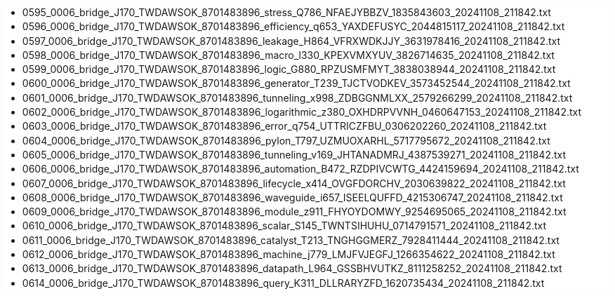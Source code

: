 - 0595_0006_bridge_J170_TWDAWSOK_8701483896_stress_Q786_NFAEJYBBZV_1835843603_20241108_211842.txt
- 0596_0006_bridge_J170_TWDAWSOK_8701483896_efficiency_q653_YAXDEFUSYC_2044815117_20241108_211842.txt
- 0597_0006_bridge_J170_TWDAWSOK_8701483896_leakage_H864_VFRXWDKJJY_3631978416_20241108_211842.txt
- 0598_0006_bridge_J170_TWDAWSOK_8701483896_macro_l330_KPEXVMXYUV_3826714635_20241108_211842.txt
- 0599_0006_bridge_J170_TWDAWSOK_8701483896_logic_G880_RPZUSMFMYT_3838038944_20241108_211842.txt
- 0600_0006_bridge_J170_TWDAWSOK_8701483896_generator_T239_TJCTVODKEV_3573452544_20241108_211842.txt
- 0601_0006_bridge_J170_TWDAWSOK_8701483896_tunneling_x998_ZDBGGNMLXX_2579266299_20241108_211842.txt
- 0602_0006_bridge_J170_TWDAWSOK_8701483896_logarithmic_z380_OXHDRPVVNH_0460647153_20241108_211842.txt
- 0603_0006_bridge_J170_TWDAWSOK_8701483896_error_q754_UTTRICZFBU_0306202260_20241108_211842.txt
- 0604_0006_bridge_J170_TWDAWSOK_8701483896_pylon_T797_UZMUOXARHL_5717795672_20241108_211842.txt
- 0605_0006_bridge_J170_TWDAWSOK_8701483896_tunneling_v169_JHTANADMRJ_4387539271_20241108_211842.txt
- 0606_0006_bridge_J170_TWDAWSOK_8701483896_automation_B472_RZDPIVCWTG_4424159694_20241108_211842.txt
- 0607_0006_bridge_J170_TWDAWSOK_8701483896_lifecycle_x414_OVGFDORCHV_2030639822_20241108_211842.txt
- 0608_0006_bridge_J170_TWDAWSOK_8701483896_waveguide_i657_ISEELQUFFD_4215306747_20241108_211842.txt
- 0609_0006_bridge_J170_TWDAWSOK_8701483896_module_z911_FHYOYDOMWY_9254695065_20241108_211842.txt
- 0610_0006_bridge_J170_TWDAWSOK_8701483896_scalar_S145_TWNTSIHUHU_0714791571_20241108_211842.txt
- 0611_0006_bridge_J170_TWDAWSOK_8701483896_catalyst_T213_TNGHGGMERZ_7928411444_20241108_211842.txt
- 0612_0006_bridge_J170_TWDAWSOK_8701483896_machine_j779_LMJFVJEGFJ_1266354622_20241108_211842.txt
- 0613_0006_bridge_J170_TWDAWSOK_8701483896_datapath_L964_GSSBHVUTKZ_8111258252_20241108_211842.txt
- 0614_0006_bridge_J170_TWDAWSOK_8701483896_query_K311_DLLRARYZFD_1620735434_20241108_211842.txt
